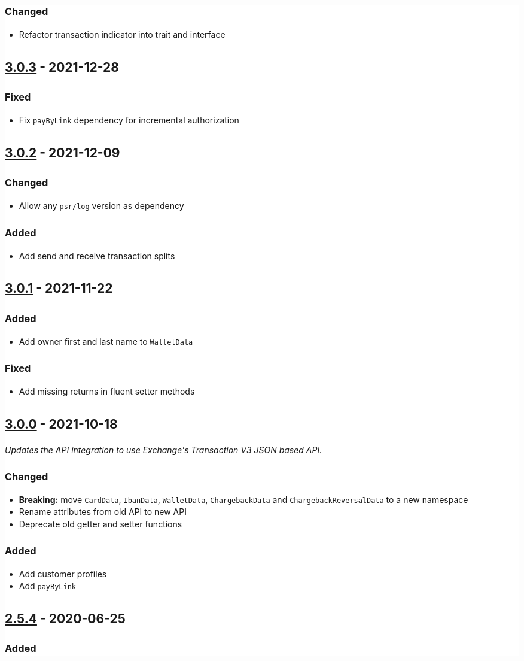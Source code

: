 ### Changed

- Refactor transaction indicator into trait and interface

## [3.0.3] - 2021-12-28

### Fixed

- Fix `payByLink` dependency for incremental authorization

## [3.0.2] - 2021-12-09

### Changed

- Allow any `psr/log` version as dependency

### Added

- Add send and receive transaction splits

## [3.0.1] - 2021-11-22

### Added

- Add owner first and last name to `WalletData`

### Fixed

- Add missing returns in fluent setter methods

## [3.0.0] - 2021-10-18

_Updates the API integration to use Exchange's Transaction V3 JSON based API._

### Changed

- **Breaking:** move `CardData`, `IbanData`, `WalletData`, `ChargebackData` and `ChargebackReversalData` to a new namespace
- Rename attributes from old API to new API
- Deprecate old getter and setter functions

### Added

- Add customer profiles
- Add `payByLink`

## [2.5.4] - 2020-06-25

### Added


[3.8.0]: https://github.com/ixopay/php-ixopay/releases/tag/v3.8.0
[3.7.0]: https://github.com/ixopay/php-ixopay/releases/tag/v3.7.0
[3.6.0]: https://github.com/ixopay/php-ixopay/releases/tag/v3.6.0
[3.5.0]: https://github.com/ixopay/php-ixopay/releases/tag/v3.5.0
[3.4.0]: https://github.com/ixopay/php-ixopay/releases/tag/v3.4.0
[3.3.1]: https://github.com/ixopay/php-ixopay/releases/tag/v3.3.1
[3.3.0]: https://github.com/ixopay/php-ixopay/releases/tag/v3.3.0
[3.2.0]: https://github.com/ixopay/php-ixopay/releases/tag/v3.2.0
[3.1.0]: https://github.com/ixopay/php-ixopay/releases/tag/v3.1.0
[3.0.6]: https://github.com/ixopay/php-ixopay/releases/tag/v3.0.6
[3.0.5]: https://github.com/ixopay/php-ixopay/releases/tag/v3.0.5
[3.0.4]: https://github.com/ixopay/php-ixopay/releases/tag/v3.0.4
[3.0.3]: https://github.com/ixopay/php-ixopay/releases/tag/v3.0.3
[3.0.2]: https://github.com/ixopay/php-ixopay/releases/tag/v3.0.2
[3.0.1]: https://github.com/ixopay/php-ixopay/releases/tag/v3.0.1
[3.0.0]: https://github.com/ixopay/php-ixopay/releases/tag/v3.0.0
[2.5.4]: https://github.com/ixopay/php-ixopay/releases/tag/v2.5.4
[2.5.3]: https://github.com/ixopay/php-ixopay/releases/tag/v2.5.3
[2.5.2]: https://github.com/ixopay/php-ixopay/releases/tag/v2.5.2
[2.5.1]: https://github.com/ixopay/php-ixopay/releases/tag/v2.5.1
[2.5.0]: https://github.com/ixopay/php-ixopay/releases/tag/v2.5
[2.4.4]: https://github.com/ixopay/php-ixopay/releases/tag/v2.4.4
[2.4.3]: https://github.com/ixopay/php-ixopay/releases/tag/v2.4.3
[2.4.2]: https://github.com/ixopay/php-ixopay/releases/tag/v2.4.2
[2.4.1]: https://github.com/ixopay/php-ixopay/releases/tag/v2.4.1
[2.4.0]: https://github.com/ixopay/php-ixopay/releases/tag/v2.4
[2.3.1]: https://github.com/ixopay/php-ixopay/releases/tag/v2.3.1
[2.3.0]: https://github.com/ixopay/php-ixopay/releases/tag/v2.3
[2.2.0]: https://github.com/ixopay/php-ixopay/releases/tag/v2.2
[2.1.13]: https://github.com/ixopay/php-ixopay/releases/tag/v2.1.13
[2.1.12]: https://github.com/ixopay/php-ixopay/releases/tag/v2.1.12
[2.1.11]: https://github.com/ixopay/php-ixopay/releases/tag/v2.1.11
[2.1.10]: https://github.com/ixopay/php-ixopay/releases/tag/v2.1.10
[2.1.9]: https://github.com/ixopay/php-ixopay/releases/tag/v2.1.9
[2.1.8]: https://github.com/ixopay/php-ixopay/releases/tag/v2.1.8
[2.1.7]: https://github.com/ixopay/php-ixopay/releases/tag/v2.1.7
[2.1.6]: https://github.com/ixopay/php-ixopay/releases/tag/v2.1.6
[2.1.5]: https://github.com/ixopay/php-ixopay/compare/v2.1.4...v2.1.5
[2.1.4]: https://github.com/ixopay/php-ixopay/releases/tag/v2.1.4
[2.1.3]: https://github.com/ixopay/php-ixopay/releases/tag/v2.1.3
[2.1.2]: https://github.com/ixopay/php-ixopay/releases/tag/v2.1.2
[2.1.1]: https://github.com/ixopay/php-ixopay/releases/tag/v2.1.1
[2.1.0]: https://github.com/ixopay/php-ixopay/releases/tag/v2.1.0
[2.0.2]: https://github.com/ixopay/php-ixopay/compare/v2.0.1...v2.0.2
[2.0.1]: https://github.com/ixopay/php-ixopay/compare/v2.0.0...v2.0.1
[2.0.0]: https://github.com/ixopay/php-ixopay/releases/tag/v2.0.0
[1.1.3]: https://github.com/ixopay/php-ixopay/compare/v1.1.2...v1.1.3
[1.1.2]: https://github.com/ixopay/php-ixopay/compare/v1.1.1...v1.1.2
[1.1.1]: https://github.com/ixopay/php-ixopay/compare/v1.1.0...v1.1.1
[1.1.0]: https://github.com/ixopay/php-ixopay/compare/v1.0.20...v1.1.0
[1.0.20]: https://github.com/ixopay/php-ixopay/compare/v1.0.19...v1.0.20
[1.0.19]: https://github.com/ixopay/php-ixopay/compare/v1.0.18...v1.0.19
[1.0.18]: https://github.com/ixopay/php-ixopay/compare/v1.0.17...v1.0.18
[1.0.17]: https://github.com/ixopay/php-ixopay/compare/v1.0.16...v1.0.17
[1.0.16]: https://github.com/ixopay/php-ixopay/compare/v1.0.15...v1.0.16
[1.0.15]: https://github.com/ixopay/php-ixopay/releases/tag/v1.0.15
[1.0.14]: https://github.com/ixopay/php-ixopay/compare/v1.0.13...v1.0.14
[1.0.13]: https://github.com/ixopay/php-ixopay/compare/v1.0.12...v1.0.13
[1.0.12]: https://github.com/ixopay/php-ixopay/compare/v1.0.11...v1.0.12
[1.0.11]: https://github.com/ixopay/php-ixopay/compare/v1.0.10...v1.0.11
[1.0.10]: https://github.com/ixopay/php-ixopay/compare/v1.0.9...v1.0.10
[1.0.9]: https://github.com/ixopay/php-ixopay/compare/v1.0.8...v1.0.9
[1.0.8]: https://github.com/ixopay/php-ixopay/compare/v1.0.7...v1.0.8
[1.0.7]: https://github.com/ixopay/php-ixopay/compare/v1.0.6...v1.0.7
[1.0.6]: https://github.com/ixopay/php-ixopay/compare/v1.0.5...v1.0.6
[1.0.5]: https://github.com/ixopay/php-ixopay/compare/v1.0.4...v1.0.5
[1.0.4]: https://github.com/ixopay/php-ixopay/compare/v1.0.3...v1.0.4
[1.0.3]: https://github.com/ixopay/php-ixopay/compare/v1.0.2...v1.0.3
[1.0.2]: https://github.com/ixopay/php-ixopay/compare/v1.0.1...v1.0.2
[1.0.1]: https://github.com/ixopay/php-ixopay/compare/v1.0.0...v1.0.1
[1.0.0]: https://github.com/ixopay/php-ixopay/releases/tag/v1.0.0